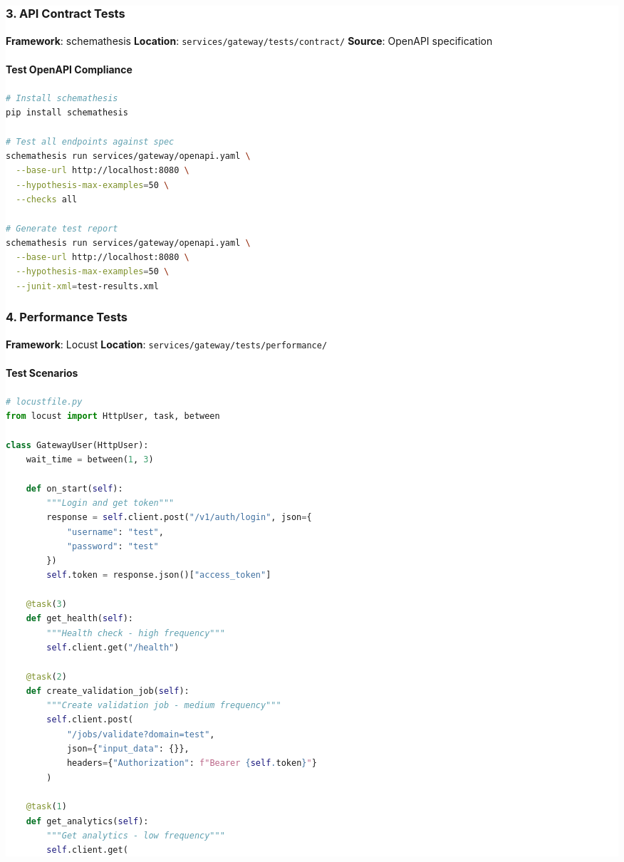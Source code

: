 ### 3. API Contract Tests

**Framework**: schemathesis
**Location**: `services/gateway/tests/contract/`
**Source**: OpenAPI specification

#### Test OpenAPI Compliance

```bash
# Install schemathesis
pip install schemathesis

# Test all endpoints against spec
schemathesis run services/gateway/openapi.yaml \
  --base-url http://localhost:8080 \
  --hypothesis-max-examples=50 \
  --checks all

# Generate test report
schemathesis run services/gateway/openapi.yaml \
  --base-url http://localhost:8080 \
  --hypothesis-max-examples=50 \
  --junit-xml=test-results.xml
```

### 4. Performance Tests

**Framework**: Locust
**Location**: `services/gateway/tests/performance/`

#### Test Scenarios

```python
# locustfile.py
from locust import HttpUser, task, between

class GatewayUser(HttpUser):
    wait_time = between(1, 3)

    def on_start(self):
        """Login and get token"""
        response = self.client.post("/v1/auth/login", json={
            "username": "test",
            "password": "test"
        })
        self.token = response.json()["access_token"]

    @task(3)
    def get_health(self):
        """Health check - high frequency"""
        self.client.get("/health")

    @task(2)
    def create_validation_job(self):
        """Create validation job - medium frequency"""
        self.client.post(
            "/jobs/validate?domain=test",
            json={"input_data": {}},
            headers={"Authorization": f"Bearer {self.token}"}
        )

    @task(1)
    def get_analytics(self):
        """Get analytics - low frequency"""
        self.client.get(
```